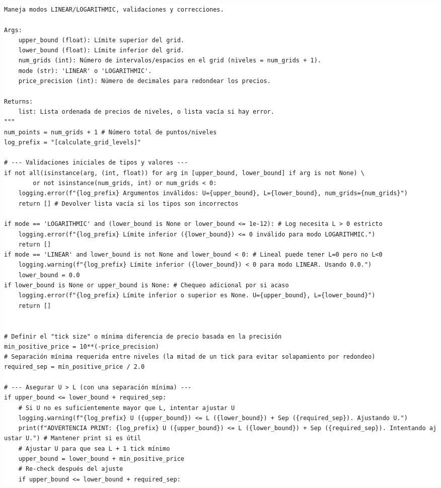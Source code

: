     Maneja modos LINEAR/LOGARITHMIC, validaciones y correcciones.

    Args:
        upper_bound (float): Límite superior del grid.
        lower_bound (float): Límite inferior del grid.
        num_grids (int): Número de intervalos/espacios en el grid (niveles = num_grids + 1).
        mode (str): 'LINEAR' o 'LOGARITHMIC'.
        price_precision (int): Número de decimales para redondear los precios.

    Returns:
        list: Lista ordenada de precios de niveles, o lista vacía si hay error.
    """
    num_points = num_grids + 1 # Número total de puntos/niveles
    log_prefix = "[calculate_grid_levels]"

    # --- Validaciones iniciales de tipos y valores ---
    if not all(isinstance(arg, (int, float)) for arg in [upper_bound, lower_bound] if arg is not None) \
            or not isinstance(num_grids, int) or num_grids < 0:
        logging.error(f"{log_prefix} Argumentos inválidos: U={upper_bound}, L={lower_bound}, num_grids={num_grids}")
        return [] # Devolver lista vacía si los tipos son incorrectos

    if mode == 'LOGARITHMIC' and (lower_bound is None or lower_bound <= 1e-12): # Log necesita L > 0 estricto
        logging.error(f"{log_prefix} Límite inferior ({lower_bound}) <= 0 inválido para modo LOGARITHMIC.")
        return []
    if mode == 'LINEAR' and lower_bound is not None and lower_bound < 0: # Lineal puede tener L=0 pero no L<0
        logging.warning(f"{log_prefix} Límite inferior ({lower_bound}) < 0 para modo LINEAR. Usando 0.0.")
        lower_bound = 0.0
    if lower_bound is None or upper_bound is None: # Chequeo adicional por si acaso
        logging.error(f"{log_prefix} Límite inferior o superior es None. U={upper_bound}, L={lower_bound}")
        return []


    # Definir el "tick size" o mínima diferencia de precio basada en la precisión
    min_positive_price = 10**(-price_precision)
    # Separación mínima requerida entre niveles (la mitad de un tick para evitar solapamiento por redondeo)
    required_sep = min_positive_price / 2.0

    # --- Asegurar U > L (con una separación mínima) ---
    if upper_bound <= lower_bound + required_sep:
        # Si U no es suficientemente mayor que L, intentar ajustar U
        logging.warning(f"{log_prefix} U ({upper_bound}) <= L ({lower_bound}) + Sep ({required_sep}). Ajustando U.")
        print(f"ADVERTENCIA PRINT: {log_prefix} U ({upper_bound}) <= L ({lower_bound}) + Sep ({required_sep}). Intentando ajustar U.") # Mantener print si es útil
        # Ajustar U para que sea L + 1 tick mínimo
        upper_bound = lower_bound + min_positive_price
        # Re-check después del ajuste
        if upper_bound <= lower_bound + required_sep: